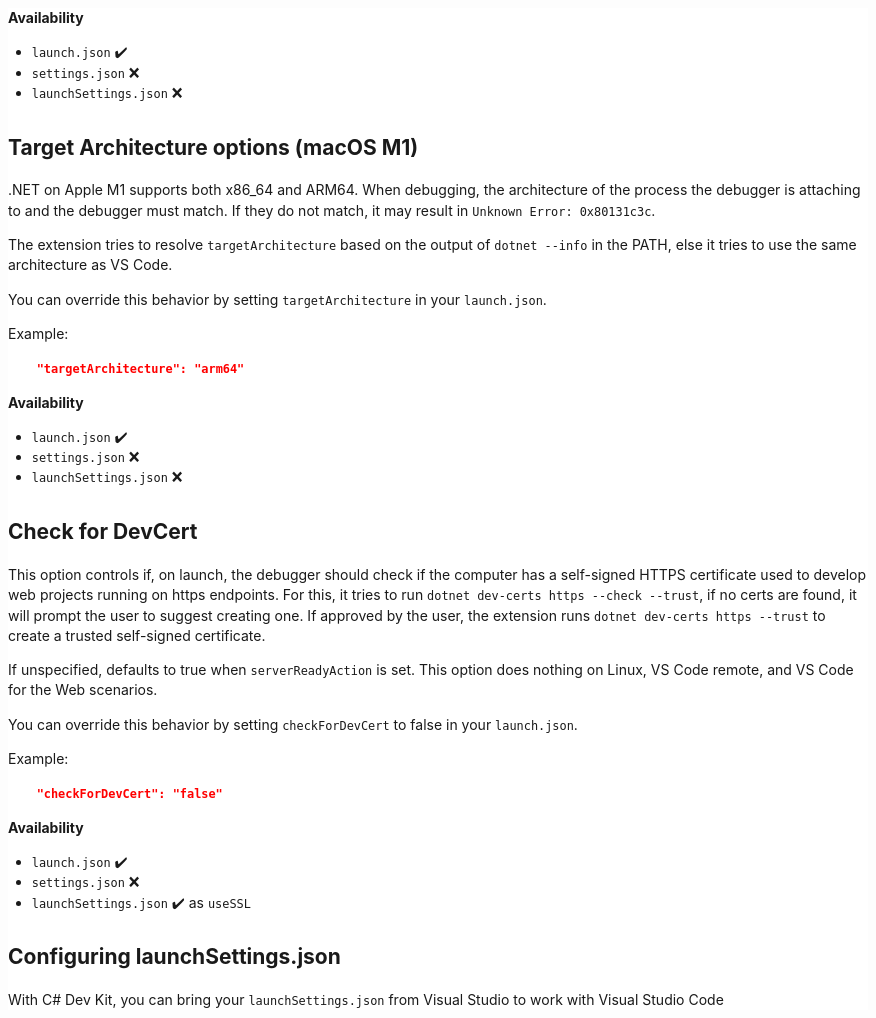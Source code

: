**Availability**

- `launch.json` ✔️
- `settings.json` ❌
- `launchSettings.json` ❌

## Target Architecture options (macOS M1)

.NET on Apple M1 supports both x86_64 and ARM64. When debugging, the architecture of the process the debugger is attaching to and the debugger must match. If they do not match, it may result in `Unknown Error: 0x80131c3c`.

The extension tries to resolve `targetArchitecture` based on the output of `dotnet --info` in the PATH, else it tries to use the same architecture as VS Code.

You can override this behavior by setting `targetArchitecture` in your `launch.json`.

Example:

```json
    "targetArchitecture": "arm64"
```

**Availability**

- `launch.json` ✔️
- `settings.json` ❌
- `launchSettings.json` ❌

## Check for DevCert

This option controls if, on launch, the debugger should check if the computer has a self-signed HTTPS certificate used to develop web projects running on https endpoints. For this, it tries to run `dotnet dev-certs https --check --trust`, if no certs are found, it will prompt the user to suggest creating one. If approved by the user, the extension runs `dotnet dev-certs https --trust` to create a trusted self-signed certificate.

If unspecified, defaults to true when `serverReadyAction` is set. This option does nothing on Linux, VS Code remote, and VS Code for the Web scenarios.

You can override this behavior by setting `checkForDevCert` to false in your `launch.json`.

Example:

```json
    "checkForDevCert": "false"
```

**Availability**

- `launch.json` ✔️
- `settings.json` ❌
- `launchSettings.json` ✔️ as `useSSL`

## Configuring launchSettings.json

With C# Dev Kit, you can bring your `launchSettings.json` from Visual Studio to work with Visual Studio Code
